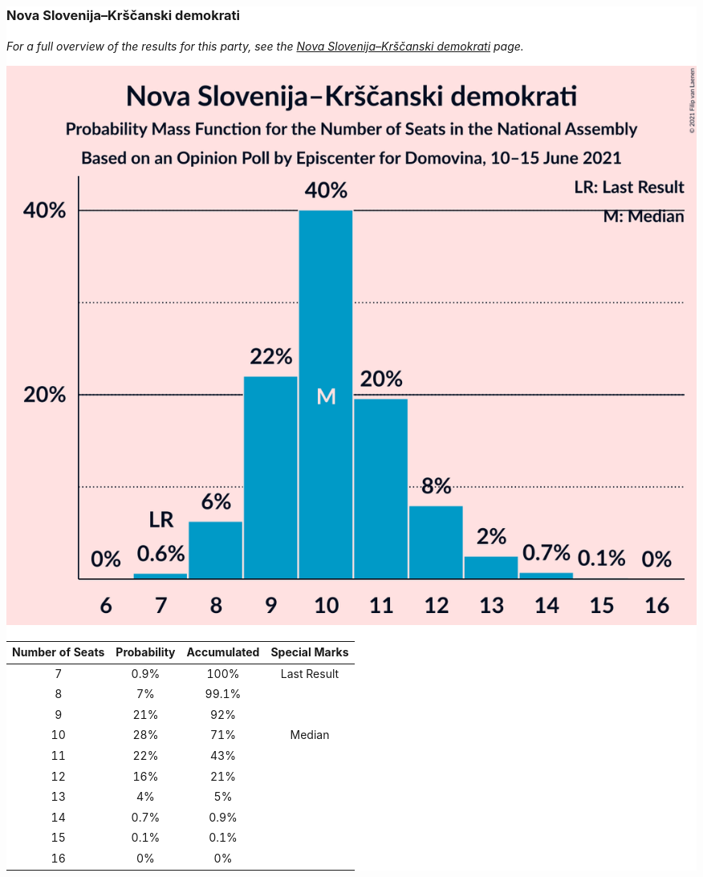 ### Nova Slovenija–Krščanski demokrati

*For a full overview of the results for this party, see the [Nova Slovenija–Krščanski demokrati](party-novaslovenija–krščanskidemokrati.html) page.*

![Graph with seats probability mass function not yet produced](2021-06-15-Episcenter-seats-pmf-novaslovenija–krščanskidemokrati.png "Seats Probability Mass Function")

| Number of Seats | Probability | Accumulated | Special Marks |
|:---------------:|:-----------:|:-----------:|:-------------:|
| 7 | 0.9% | 100% | Last Result |
| 8 | 7% | 99.1% |  |
| 9 | 21% | 92% |  |
| 10 | 28% | 71% | Median |
| 11 | 22% | 43% |  |
| 12 | 16% | 21% |  |
| 13 | 4% | 5% |  |
| 14 | 0.7% | 0.9% |  |
| 15 | 0.1% | 0.1% |  |
| 16 | 0% | 0% |  |
